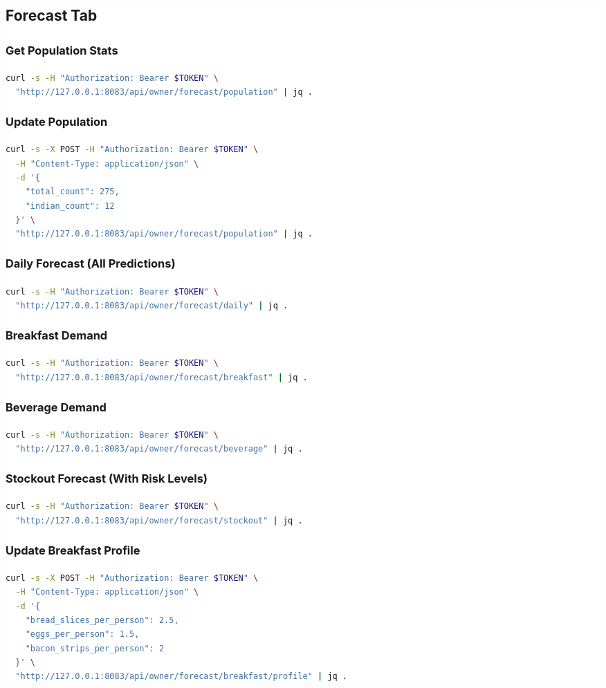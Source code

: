 
## Forecast Tab

### Get Population Stats
```bash
curl -s -H "Authorization: Bearer $TOKEN" \
  "http://127.0.0.1:8083/api/owner/forecast/population" | jq .
```

### Update Population
```bash
curl -s -X POST -H "Authorization: Bearer $TOKEN" \
  -H "Content-Type: application/json" \
  -d '{
    "total_count": 275,
    "indian_count": 12
  }' \
  "http://127.0.0.1:8083/api/owner/forecast/population" | jq .
```

### Daily Forecast (All Predictions)
```bash
curl -s -H "Authorization: Bearer $TOKEN" \
  "http://127.0.0.1:8083/api/owner/forecast/daily" | jq .
```

### Breakfast Demand
```bash
curl -s -H "Authorization: Bearer $TOKEN" \
  "http://127.0.0.1:8083/api/owner/forecast/breakfast" | jq .
```

### Beverage Demand
```bash
curl -s -H "Authorization: Bearer $TOKEN" \
  "http://127.0.0.1:8083/api/owner/forecast/beverage" | jq .
```

### Stockout Forecast (With Risk Levels)
```bash
curl -s -H "Authorization: Bearer $TOKEN" \
  "http://127.0.0.1:8083/api/owner/forecast/stockout" | jq .
```

### Update Breakfast Profile
```bash
curl -s -X POST -H "Authorization: Bearer $TOKEN" \
  -H "Content-Type: application/json" \
  -d '{
    "bread_slices_per_person": 2.5,
    "eggs_per_person": 1.5,
    "bacon_strips_per_person": 2
  }' \
  "http://127.0.0.1:8083/api/owner/forecast/breakfast/profile" | jq .
```
